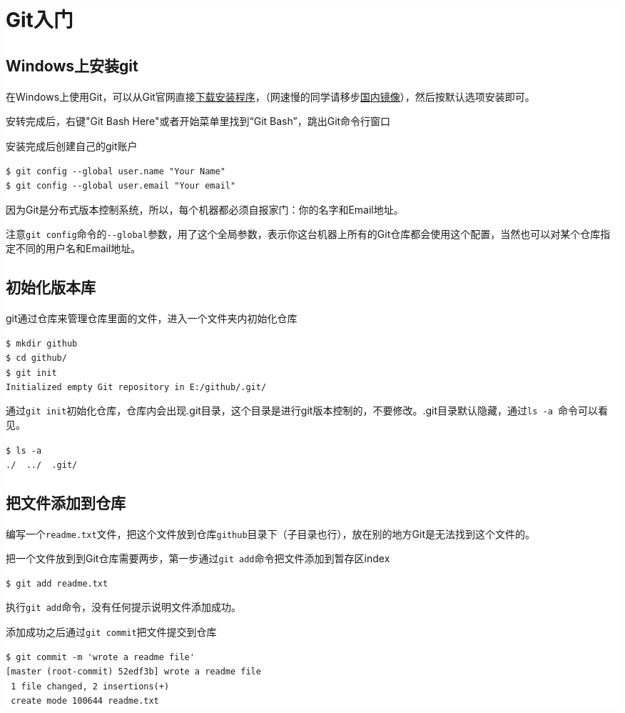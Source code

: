 # Git入门

## Windows上安装git

在Windows上使用Git，可以从Git官网直接[下载安装程序](https://git-scm.com/downloads)，（网速慢的同学请移步[国内镜像](https://pan.baidu.com/s/1kU5OCOB#list/path=%2Fpub%2Fgit)），然后按默认选项安装即可。

安转完成后，右键"Git Bash Here"或者开始菜单里找到“Git Bash”，跳出Git命令行窗口

安装完成后创建自己的git账户

~~~~
$ git config --global user.name "Your Name"
$ git config --global user.email "Your email"
~~~~

因为Git是分布式版本控制系统，所以，每个机器都必须自报家门：你的名字和Email地址。

注意`git config`命令的`--global`参数，用了这个全局参数，表示你这台机器上所有的Git仓库都会使用这个配置，当然也可以对某个仓库指定不同的用户名和Email地址。

## 初始化版本库

git通过仓库来管理仓库里面的文件，进入一个文件夹内初始化仓库

~~~
$ mkdir github
$ cd github/
$ git init
Initialized empty Git repository in E:/github/.git/
~~~

通过`git init`初始化仓库，仓库内会出现.git目录，这个目录是进行git版本控制的，不要修改。.git目录默认隐藏，通过`ls -a `命令可以看见。

~~~
$ ls -a
./  ../  .git/
~~~

## 把文件添加到仓库

编写一个`readme.txt`文件，把这个文件放到仓库`github`目录下（子目录也行），放在别的地方Git是无法找到这个文件的。

把一个文件放到到Git仓库需要两步，第一步通过`git add`命令把文件添加到暂存区index

~~~
$ git add readme.txt
~~~

执行`git add`命令，没有任何提示说明文件添加成功。

添加成功之后通过`git commit`把文件提交到仓库

~~~
$ git commit -m 'wrote a readme file'
[master (root-commit) 52edf3b] wrote a readme file
 1 file changed, 2 insertions(+)
 create mode 100644 readme.txt
~~~
